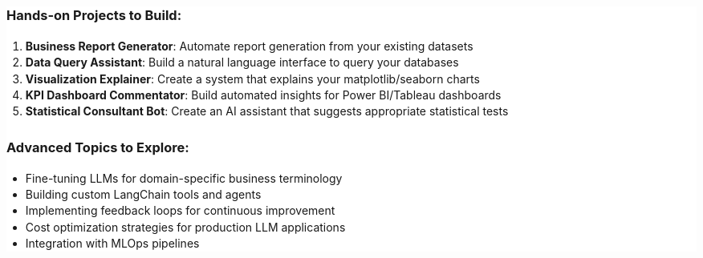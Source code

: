 ### Hands-on Projects to Build:
1. **Business Report Generator**: Automate report generation from your existing datasets
2. **Data Query Assistant**: Build a natural language interface to query your databases
3. **Visualization Explainer**: Create a system that explains your matplotlib/seaborn charts
4. **KPI Dashboard Commentator**: Build automated insights for Power BI/Tableau dashboards
5. **Statistical Consultant Bot**: Create an AI assistant that suggests appropriate statistical tests

### Advanced Topics to Explore:
- Fine-tuning LLMs for domain-specific business terminology
- Building custom LangChain tools and agents
- Implementing feedback loops for continuous improvement
- Cost optimization strategies for production LLM applications
- Integration with MLOps pipelines